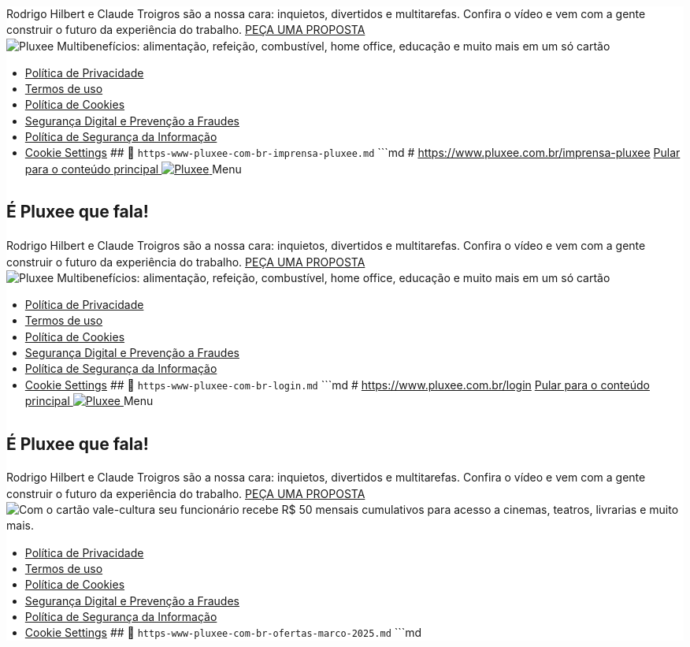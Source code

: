 Rodrigo Hilbert e Claude Troigros são a nossa cara: inquietos, divertidos e multitarefas. Confira o vídeo e vem com a gente construir o futuro da experiência do trabalho.
[ PEÇA UMA PROPOSTA ](https://www.pluxee.com.br/etica-e-integridade/#form)
![Pluxee Multibenefícios: alimentação, refeição, combustível, home office, educação e muito mais em um só cartão](https://www.pluxee.com.br/sites/g/files/jclxxe291/files/styles/plx_block_text_image/public/2023-11/teste.webp?h=7347ad0e&itok=qT9gSXLp)
  * [Política de Privacidade](https://www.pluxee.com.br/politica-de-privacidade-pluxee/)
  * [Termos de uso](https://www.pluxee.com.br/termos-de-uso/)
  * [Política de Cookies ](https://www.pluxee.com.br/politica-de-cookies/)
  * [Segurança Digital e Prevenção a Fraudes](https://www.pluxee.com.br/seguranca-digital/)
  * [Política de Segurança da Informação](https://www.pluxee.com.br/politica-de-seguranca-da-informacao/)
  * [Cookie Settings](https://www.pluxee.com.br/etica-e-integridade/)
                    ## 📄 `https-www-pluxee-com-br-imprensa-pluxee.md`
                    ```md
                    # https://www.pluxee.com.br/imprensa-pluxee
[ Pular para o conteúdo principal ](https://www.pluxee.com.br/imprensa-pluxee/#main-content)
[ ![Pluxee](https://www.pluxee.com.br/sites/g/files/jclxxe291/files/Logo%20pluxee%20final_0_0.png) ](https://www.pluxee.com.br/)
Menu 
##  É Pluxee que fala! 
Rodrigo Hilbert e Claude Troigros são a nossa cara: inquietos, divertidos e multitarefas. Confira o vídeo e vem com a gente construir o futuro da experiência do trabalho.
[ PEÇA UMA PROPOSTA ](https://www.pluxee.com.br/imprensa-pluxee/#form)
![Pluxee Multibenefícios: alimentação, refeição, combustível, home office, educação e muito mais em um só cartão](https://www.pluxee.com.br/sites/g/files/jclxxe291/files/styles/plx_block_text_image/public/2023-11/teste.webp?h=7347ad0e&itok=qT9gSXLp)
  * [Política de Privacidade](https://www.pluxee.com.br/politica-de-privacidade-pluxee/)
  * [Termos de uso](https://www.pluxee.com.br/termos-de-uso/)
  * [Política de Cookies ](https://www.pluxee.com.br/politica-de-cookies/)
  * [Segurança Digital e Prevenção a Fraudes](https://www.pluxee.com.br/seguranca-digital/)
  * [Política de Segurança da Informação](https://www.pluxee.com.br/politica-de-seguranca-da-informacao/)
  * [Cookie Settings](https://www.pluxee.com.br/imprensa-pluxee/)
                    ## 📄 `https-www-pluxee-com-br-login.md`
                    ```md
                    # https://www.pluxee.com.br/login
[ Pular para o conteúdo principal ](https://www.pluxee.com.br/login/#main-content)
[ ![Pluxee](https://www.pluxee.com.br/sites/g/files/jclxxe291/files/Logo%20pluxee%20final_0_0.png) ](https://www.pluxee.com.br/)
Menu 
##  É Pluxee que fala! 
Rodrigo Hilbert e Claude Troigros são a nossa cara: inquietos, divertidos e multitarefas. Confira o vídeo e vem com a gente construir o futuro da experiência do trabalho.
[ PEÇA UMA PROPOSTA ](https://www.pluxee.com.br/login/#form)
![Com o cartão vale-cultura seu funcionário recebe R$ 50 mensais cumulativos para acesso a cinemas, teatros, livrarias e muito mais.](https://www.pluxee.com.br/sites/g/files/jclxxe291/files/styles/plx_block_text_image/public/2023-11/cultura_0.webp?h=7347ad0e&itok=HTeOK8U8)
  * [Política de Privacidade](https://www.pluxee.com.br/politica-de-privacidade-pluxee/)
  * [Termos de uso](https://www.pluxee.com.br/termos-de-uso/)
  * [Política de Cookies ](https://www.pluxee.com.br/politica-de-cookies/)
  * [Segurança Digital e Prevenção a Fraudes](https://www.pluxee.com.br/seguranca-digital/)
  * [Política de Segurança da Informação](https://www.pluxee.com.br/politica-de-seguranca-da-informacao/)
  * [Cookie Settings](https://www.pluxee.com.br/login/)
                    ## 📄 `https-www-pluxee-com-br-ofertas-marco-2025.md`
                    ```md